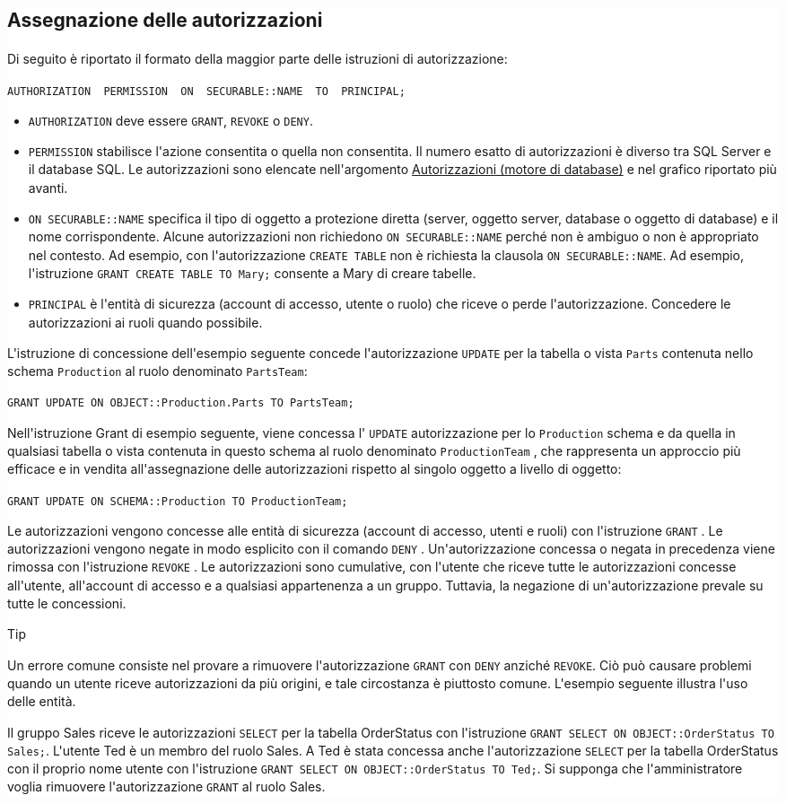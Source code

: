 ## <a name="assigning-permissions"></a>Assegnazione delle autorizzazioni  
 Di seguito è riportato il formato della maggior parte delle istruzioni di autorizzazione:  
  
```  
AUTHORIZATION  PERMISSION  ON  SECURABLE::NAME  TO  PRINCIPAL;  
```  
  
-   `AUTHORIZATION` deve essere `GRANT`, `REVOKE` o `DENY`.  
  
-   `PERMISSION` stabilisce l'azione consentita o quella non consentita. Il numero esatto di autorizzazioni è diverso tra SQL Server e il database SQL. Le autorizzazioni sono elencate nell'argomento [Autorizzazioni &#40;motore di database&#41;](../../../relational-databases/security/permissions-database-engine.md) e nel grafico riportato più avanti.  
  
-   `ON SECURABLE::NAME` specifica il tipo di oggetto a protezione diretta (server, oggetto server, database o oggetto di database) e il nome corrispondente. Alcune autorizzazioni non richiedono `ON SECURABLE::NAME` perché non è ambiguo o non è appropriato nel contesto. Ad esempio, con l'autorizzazione `CREATE TABLE` non è richiesta la clausola `ON SECURABLE::NAME`. Ad esempio, l'istruzione `GRANT CREATE TABLE TO Mary;` consente a Mary di creare tabelle.  
  
-   `PRINCIPAL` è l'entità di sicurezza (account di accesso, utente o ruolo) che riceve o perde l'autorizzazione. Concedere le autorizzazioni ai ruoli quando possibile.  
  
 L'istruzione di concessione dell'esempio seguente concede l'autorizzazione `UPDATE` per la tabella o vista `Parts` contenuta nello schema `Production` al ruolo denominato `PartsTeam`:  
  
```  
GRANT UPDATE ON OBJECT::Production.Parts TO PartsTeam;  
```  

 Nell'istruzione Grant di esempio seguente, viene concessa l' `UPDATE` autorizzazione per lo `Production` schema e da quella in qualsiasi tabella o vista contenuta in questo schema al ruolo denominato `ProductionTeam` , che rappresenta un approccio più efficace e in vendita all'assegnazione delle autorizzazioni rispetto al singolo oggetto a livello di oggetto:
  
```  
GRANT UPDATE ON SCHEMA::Production TO ProductionTeam;  
```  
  
 Le autorizzazioni vengono concesse alle entità di sicurezza (account di accesso, utenti e ruoli) con l'istruzione `GRANT` . Le autorizzazioni vengono negate in modo esplicito con il comando  `DENY` . Un'autorizzazione concessa o negata in precedenza viene rimossa con l'istruzione `REVOKE` . Le autorizzazioni sono cumulative, con l'utente che riceve tutte le autorizzazioni concesse all'utente, all'account di accesso e a qualsiasi appartenenza a un gruppo. Tuttavia, la negazione di un'autorizzazione prevale su tutte le concessioni.  
  
> [!TIP]  
>  Un errore comune consiste nel provare a rimuovere l'autorizzazione `GRANT` con `DENY` anziché `REVOKE`. Ciò può causare problemi quando un utente riceve autorizzazioni da più origini, e tale circostanza è piuttosto comune. L'esempio seguente illustra l'uso delle entità.  
  
 Il gruppo Sales riceve le autorizzazioni `SELECT` per la tabella OrderStatus con l'istruzione `GRANT SELECT ON OBJECT::OrderStatus TO Sales;`. L'utente Ted è un membro del ruolo Sales. A Ted è stata concessa anche l'autorizzazione `SELECT` per la tabella OrderStatus con il proprio nome utente con l'istruzione  `GRANT SELECT ON OBJECT::OrderStatus TO Ted;`. Si supponga che l'amministratore voglia rimuovere l'autorizzazione `GRANT` al ruolo Sales.  
  